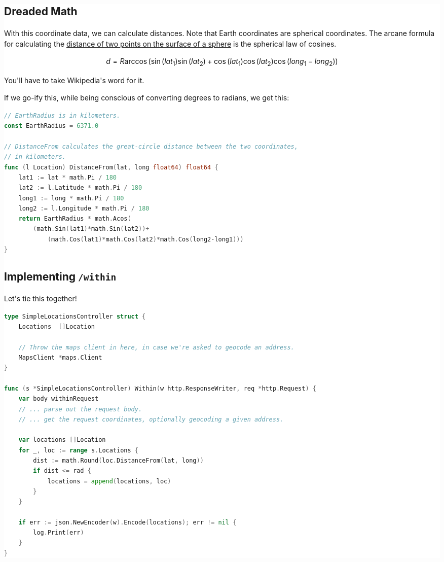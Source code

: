 ## Dreaded Math
With this coordinate data, we can calculate distances.
Note that Earth coordinates are spherical coordinates.
The arcane formula for calculating the [distance of two points on the surface of a sphere](https://en.wikipedia.org/wiki/Great-circle_distance) is the spherical law of cosines.

$$
d = R\arccos(\sin(lat_1)\sin(lat_2) + \cos(lat_1)\cos(lat_2)\cos(long_1 - long_2))
$$

You'll have to take Wikipedia's word for it.

If we go-ify this, while being conscious of converting degrees to radians, we get this:
```go
// EarthRadius is in kilometers.
const EarthRadius = 6371.0

// DistanceFrom calculates the great-circle distance between the two coordinates,
// in kilometers.
func (l Location) DistanceFrom(lat, long float64) float64 {
	lat1 := lat * math.Pi / 180
	lat2 := l.Latitude * math.Pi / 180
	long1 := long * math.Pi / 180
	long2 := l.Longitude * math.Pi / 180
	return EarthRadius * math.Acos(
		(math.Sin(lat1)*math.Sin(lat2))+
			(math.Cos(lat1)*math.Cos(lat2)*math.Cos(long2-long1)))
}
```

## Implementing `/within`

Let's tie this together!

```go
type SimpleLocationsController struct {
	Locations  []Location
	
	// Throw the maps client in here, in case we're asked to geocode an address.
	MapsClient *maps.Client
}

func (s *SimpleLocationsController) Within(w http.ResponseWriter, req *http.Request) {
	var body withinRequest
	// ... parse out the request body.
	// ... get the request coordinates, optionally geocoding a given address.

	var locations []Location
	for _, loc := range s.Locations {
		dist := math.Round(loc.DistanceFrom(lat, long))
		if dist <= rad {
			locations = append(locations, loc)
		}
	}

	if err := json.NewEncoder(w).Encode(locations); err != nil {
		log.Print(err)
	}
}
```
